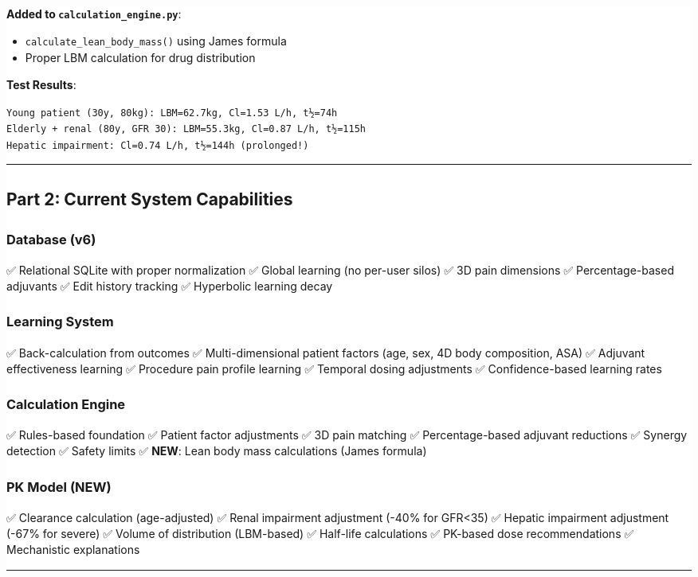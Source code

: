 **Added to `calculation_engine.py`**:
- `calculate_lean_body_mass()` using James formula
- Proper LBM calculation for drug distribution

**Test Results**:
```
Young patient (30y, 80kg): LBM=62.7kg, Cl=1.53 L/h, t½=74h
Elderly + renal (80y, GFR 30): LBM=55.3kg, Cl=0.87 L/h, t½=115h
Hepatic impairment: Cl=0.74 L/h, t½=144h (prolonged!)
```

---

## Part 2: Current System Capabilities

### Database (v6)
✅ Relational SQLite with proper normalization
✅ Global learning (no per-user silos)
✅ 3D pain dimensions
✅ Percentage-based adjuvants
✅ Edit history tracking
✅ Hyperbolic learning decay

### Learning System
✅ Back-calculation from outcomes
✅ Multi-dimensional patient factors (age, sex, 4D body composition, ASA)
✅ Adjuvant effectiveness learning
✅ Procedure pain profile learning
✅ Temporal dosing adjustments
✅ Confidence-based learning rates

### Calculation Engine
✅ Rules-based foundation
✅ Patient factor adjustments
✅ 3D pain matching
✅ Percentage-based adjuvant reductions
✅ Synergy detection
✅ Safety limits
✅ **NEW**: Lean body mass calculations (James formula)

### PK Model (NEW)
✅ Clearance calculation (age-adjusted)
✅ Renal impairment adjustment (-40% for GFR<35)
✅ Hepatic impairment adjustment (-67% for severe)
✅ Volume of distribution (LBM-based)
✅ Half-life calculations
✅ PK-based dose recommendations
✅ Mechanistic explanations

---
